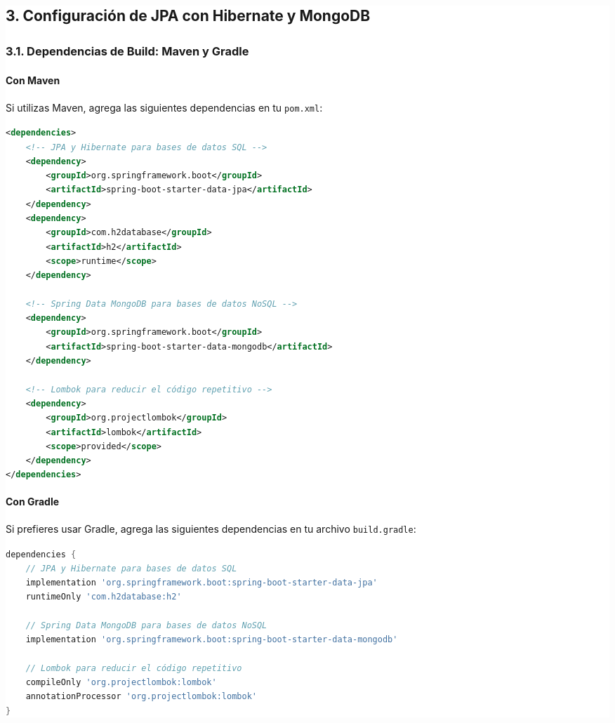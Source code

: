 
## 3. Configuración de JPA con Hibernate y MongoDB

### 3.1. Dependencias de Build: Maven y Gradle

#### Con Maven

Si utilizas Maven, agrega las siguientes dependencias en tu  `pom.xml`:

```xml
<dependencies>
    <!-- JPA y Hibernate para bases de datos SQL -->
    <dependency>
        <groupId>org.springframework.boot</groupId>
        <artifactId>spring-boot-starter-data-jpa</artifactId>
    </dependency>
    <dependency>
        <groupId>com.h2database</groupId>
        <artifactId>h2</artifactId>
        <scope>runtime</scope>
    </dependency>
    
    <!-- Spring Data MongoDB para bases de datos NoSQL -->
    <dependency>
        <groupId>org.springframework.boot</groupId>
        <artifactId>spring-boot-starter-data-mongodb</artifactId>
    </dependency>
    
    <!-- Lombok para reducir el código repetitivo -->
    <dependency>
        <groupId>org.projectlombok</groupId>
        <artifactId>lombok</artifactId>
        <scope>provided</scope>
    </dependency>
</dependencies>
```

#### Con Gradle

Si prefieres usar Gradle, agrega las siguientes dependencias en tu archivo `build.gradle`:

```groovy
dependencies {
    // JPA y Hibernate para bases de datos SQL
    implementation 'org.springframework.boot:spring-boot-starter-data-jpa'
    runtimeOnly 'com.h2database:h2'
    
    // Spring Data MongoDB para bases de datos NoSQL
    implementation 'org.springframework.boot:spring-boot-starter-data-mongodb'
    
    // Lombok para reducir el código repetitivo
    compileOnly 'org.projectlombok:lombok'
    annotationProcessor 'org.projectlombok:lombok'
}
```
